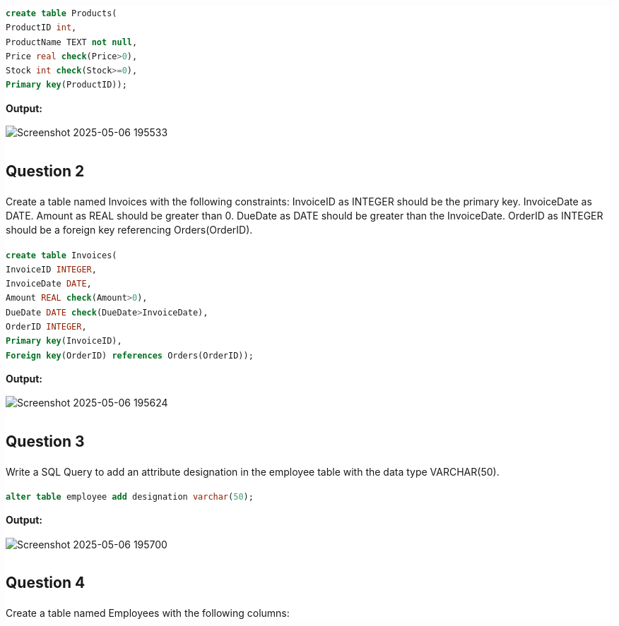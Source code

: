 ```sql
create table Products(
ProductID int,
ProductName TEXT not null,
Price real check(Price>0),
Stock int check(Stock>=0),
Primary key(ProductID));
```

**Output:**

![Screenshot 2025-05-06 195533](https://github.com/user-attachments/assets/2aab77d9-bbe6-4a7d-9089-9c7a1decf597)


**Question 2**
---
Create a table named Invoices with the following constraints:
InvoiceID as INTEGER should be the primary key.
InvoiceDate as DATE.
Amount as REAL should be greater than 0.
DueDate as DATE should be greater than the InvoiceDate.
OrderID as INTEGER should be a foreign key referencing Orders(OrderID).

```sql
create table Invoices(
InvoiceID INTEGER,
InvoiceDate DATE,
Amount REAL check(Amount>0),
DueDate DATE check(DueDate>InvoiceDate),
OrderID INTEGER,
Primary key(InvoiceID),
Foreign key(OrderID) references Orders(OrderID));
```

**Output:**


![Screenshot 2025-05-06 195624](https://github.com/user-attachments/assets/33afc04d-2007-476b-badb-a136f82925dc)

**Question 3**
---
Write a SQL Query to add an attribute designation in the employee table with the data type VARCHAR(50).

```sql
alter table employee add designation varchar(50);
```

**Output:**


![Screenshot 2025-05-06 195700](https://github.com/user-attachments/assets/c6793a6c-a937-4849-9bcd-3fce72ee9e53)

**Question 4**
---
Create a table named Employees with the following columns:
